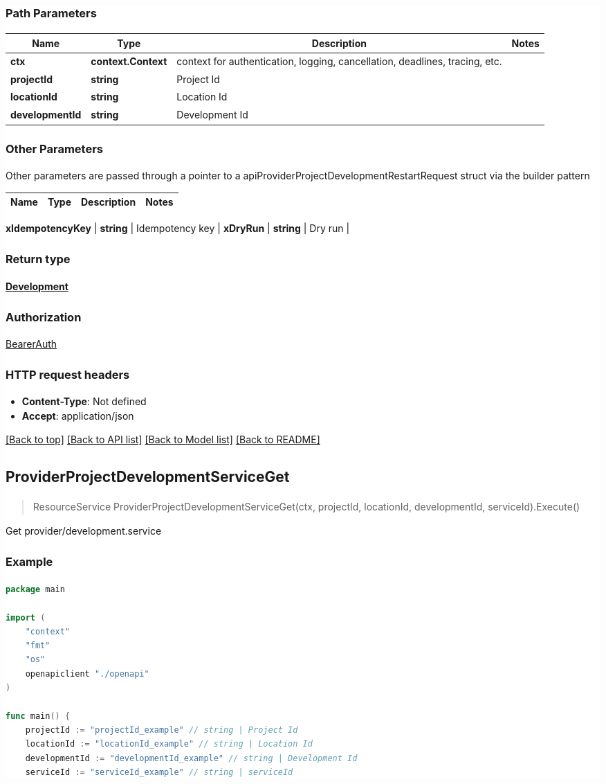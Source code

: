 ### Path Parameters


Name | Type | Description  | Notes
------------- | ------------- | ------------- | -------------
**ctx** | **context.Context** | context for authentication, logging, cancellation, deadlines, tracing, etc.
**projectId** | **string** | Project Id | 
**locationId** | **string** | Location Id | 
**developmentId** | **string** | Development Id | 

### Other Parameters

Other parameters are passed through a pointer to a apiProviderProjectDevelopmentRestartRequest struct via the builder pattern


Name | Type | Description  | Notes
------------- | ------------- | ------------- | -------------



 **xIdempotencyKey** | **string** | Idempotency key | 
 **xDryRun** | **string** | Dry run | 

### Return type

[**Development**](Development.md)

### Authorization

[BearerAuth](../README.md#BearerAuth)

### HTTP request headers

- **Content-Type**: Not defined
- **Accept**: application/json

[[Back to top]](#) [[Back to API list]](../README.md#documentation-for-api-endpoints)
[[Back to Model list]](../README.md#documentation-for-models)
[[Back to README]](../README.md)


## ProviderProjectDevelopmentServiceGet

> ResourceService ProviderProjectDevelopmentServiceGet(ctx, projectId, locationId, developmentId, serviceId).Execute()

Get provider/development.service



### Example

```go
package main

import (
    "context"
    "fmt"
    "os"
    openapiclient "./openapi"
)

func main() {
    projectId := "projectId_example" // string | Project Id
    locationId := "locationId_example" // string | Location Id
    developmentId := "developmentId_example" // string | Development Id
    serviceId := "serviceId_example" // string | serviceId
```